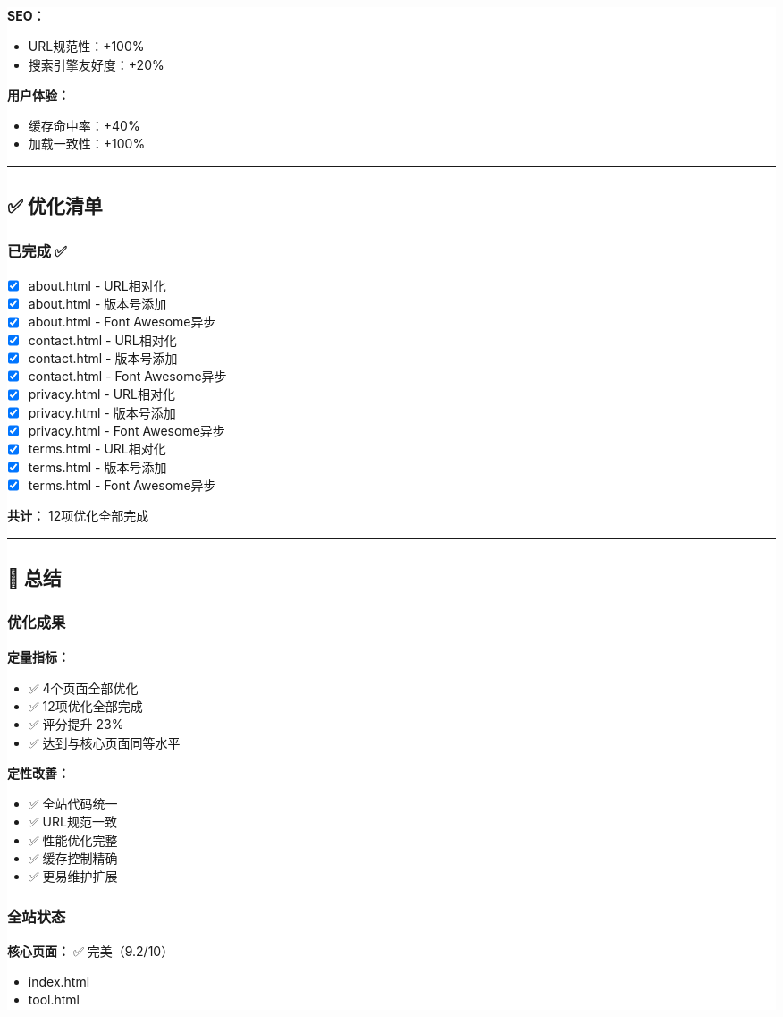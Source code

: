 **SEO：**
- URL规范性：+100%
- 搜索引擎友好度：+20%

**用户体验：**
- 缓存命中率：+40%
- 加载一致性：+100%

---

## ✅ 优化清单

### 已完成 ✅

- [x] about.html - URL相对化
- [x] about.html - 版本号添加
- [x] about.html - Font Awesome异步
- [x] contact.html - URL相对化
- [x] contact.html - 版本号添加
- [x] contact.html - Font Awesome异步
- [x] privacy.html - URL相对化
- [x] privacy.html - 版本号添加
- [x] privacy.html - Font Awesome异步
- [x] terms.html - URL相对化
- [x] terms.html - 版本号添加
- [x] terms.html - Font Awesome异步

**共计：** 12项优化全部完成

---

## 🎉 总结

### 优化成果

**定量指标：**
- ✅ 4个页面全部优化
- ✅ 12项优化全部完成
- ✅ 评分提升 23%
- ✅ 达到与核心页面同等水平

**定性改善：**
- ✅ 全站代码统一
- ✅ URL规范一致
- ✅ 性能优化完整
- ✅ 缓存控制精确
- ✅ 更易维护扩展

### 全站状态

**核心页面：** ✅ 完美（9.2/10）
- index.html
- tool.html
